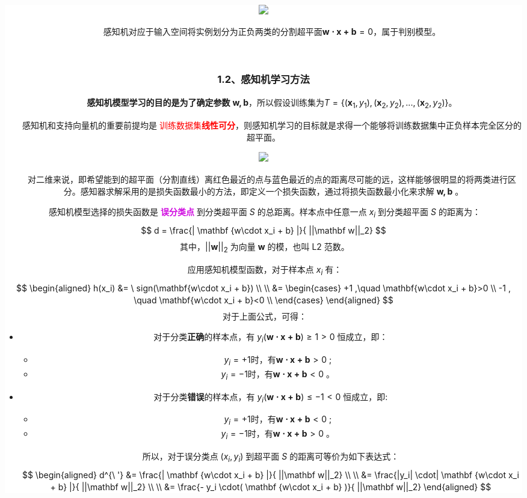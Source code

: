 <center><img src="https://img-blog.csdnimg.cn/2019071311243895.png?x-oss-process=image/watermark,type_ZmFuZ3poZW5naGVpdGk,shadow_10,text_aHR0cHM6Ly9ibG9nLmNzZG4ubmV0L2hvbmd6aGVuOTE=,size_16,color_FFFFFF,t_70" width=50%>



&#8195;&#8195;感知机对应于输入空间将实例划分为正负两类的分割超平面$\mathbf{w\cdot x + b} = 0$，属于判别模型。

</br>

### 1.2、感知机学习方法

&#8195;&#8195;**感知机模型学习的目的是为了确定参数** $\mathbf {w,b}$，所以假设训练集为$T=\{ (\mathbf x_1,y_1) ,(\mathbf x_2,y_2) ,..., (\mathbf x_2,y_2) \}$。

&#8195;&#8195;感知机和支持向量机的重要前提均是 <font color=#FF0000>训练数据集**线性可分**</font>，则感知机学习的目标就是求得一个能够将训练数据集中正负样本完全区分的超平面。

<center><img src="https://img-blog.csdnimg.cn/20190713112552326.png?x-oss-process=image/watermark,type_ZmFuZ3poZW5naGVpdGk,shadow_10,text_aHR0cHM6Ly9ibG9nLmNzZG4ubmV0L2hvbmd6aGVuOTE=,size_16,color_FFFFFF,t_70" width=50%>

&#8195;&#8195;对二维来说，即希望能到的超平面（分割直线）离红色最近的点与蓝色最近的点的距离尽可能的远，这样能够很明显的将两类进行区分。感知器求解采用的是损失函数最小的方法，即定义一个损失函数，通过将损失函数最小化来求解 $\mathbf {w,b}$ 。

​	感知机模型选择的损失函数是 <font color=dgreen>**误分类点**</font> 到分类超平面 $S$ 的总距离。样本点中任意一点 $x_i$ 到分类超平面 $S$ 的距离为：
$$
d = \frac{| \mathbf {w\cdot x_i + b} |}{ ||\mathbf w||_2}
$$
​	其中，$||\mathbf w||_2$ 为向量 $\mathbf w$ 的模，也叫 L2 范数。

​	应用感知机模型函数，对于样本点 $x_i$ 有：
$$
\begin{aligned}
h(x_i) &= \ sign(\mathbf{w\cdot x_i + b})  \\
\\
&=
\begin{cases}
+1  ,\quad \mathbf{w\cdot x_i + b}>0  \\
-1 , \quad \mathbf{w\cdot x_i + b}<0  \\
\end{cases}
\end{aligned}
$$
​	对于上面公式，可得：

- 对于分类**正确**的样本点，有 $y_i ( \mathbf{w\cdot x + b} ) ≥1 > 0$ 恒成立，即：

  - $y_i = +1$时，有$\mathbf{w\cdot x + b} >0$ ;
  - $y_i = -1$时，有$\mathbf{w\cdot x + b}<0$ 。

- 对于分类**错误**的样本点，有 $y_i ( \mathbf{w\cdot x + b} ) ≤ -1 < 0$ 恒成立，即:

  - $y_i = +1$时，有$\mathbf{w\cdot x + b}<0$  ;
  - $y_i = -1$时，有$\mathbf{w\cdot x + b}>0$ 。

  所以，对于误分类点 $(x_i, y_i)$ 到超平面 $S$ 的距离可等价为如下表达式：
  $$
  \begin{aligned}
  d^{\ '} &= \frac{| \mathbf {w\cdot x_i + b} |}{ ||\mathbf w||_2}  \\
  \\
  &= \frac{|y_i| \cdot| \mathbf {w\cdot x_i + b} |}{ ||\mathbf w||_2}  \\
  \\
  &= \frac{- y_i \cdot( \mathbf {w\cdot x_i + b} )}{ ||\mathbf w||_2}
  \end{aligned}
  $$
  